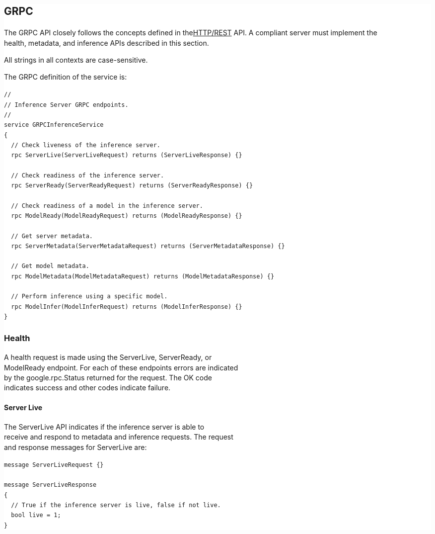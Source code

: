 ## GRPC

The GRPC API closely follows the concepts defined in the[HTTP/REST](./#httprest) API. A compliant server must implement the\
health, metadata, and inference APIs described in this section.

All strings in all contexts are case-sensitive.

The GRPC definition of the service is:

```md
//
// Inference Server GRPC endpoints.
//
service GRPCInferenceService
{
  // Check liveness of the inference server.
  rpc ServerLive(ServerLiveRequest) returns (ServerLiveResponse) {}

  // Check readiness of the inference server.
  rpc ServerReady(ServerReadyRequest) returns (ServerReadyResponse) {}

  // Check readiness of a model in the inference server.
  rpc ModelReady(ModelReadyRequest) returns (ModelReadyResponse) {}

  // Get server metadata.
  rpc ServerMetadata(ServerMetadataRequest) returns (ServerMetadataResponse) {}

  // Get model metadata.
  rpc ModelMetadata(ModelMetadataRequest) returns (ModelMetadataResponse) {}

  // Perform inference using a specific model.
  rpc ModelInfer(ModelInferRequest) returns (ModelInferResponse) {}
}
```

### Health

A health request is made using the ServerLive, ServerReady, or\
ModelReady endpoint. For each of these endpoints errors are indicated\
by the google.rpc.Status returned for the request. The OK code\
indicates success and other codes indicate failure.

#### Server Live

The ServerLive API indicates if the inference server is able to\
receive and respond to metadata and inference requests. The request\
and response messages for ServerLive are:

```md
message ServerLiveRequest {}

message ServerLiveResponse
{
  // True if the inference server is live, false if not live.
  bool live = 1;
}
```
